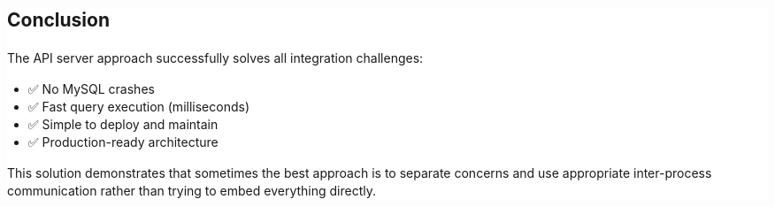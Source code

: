 ## Conclusion

The API server approach successfully solves all integration challenges:
- ✅ No MySQL crashes
- ✅ Fast query execution (milliseconds)
- ✅ Simple to deploy and maintain
- ✅ Production-ready architecture

This solution demonstrates that sometimes the best approach is to separate concerns and use appropriate inter-process communication rather than trying to embed everything directly.